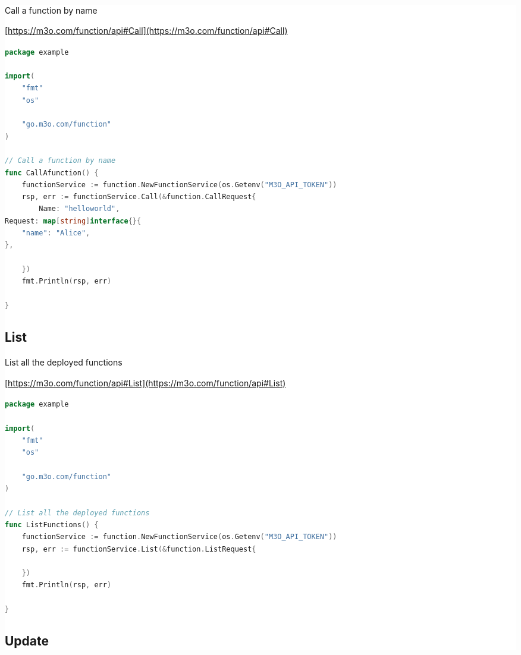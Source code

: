 Call a function by name


[https://m3o.com/function/api#Call](https://m3o.com/function/api#Call)

```go
package example

import(
	"fmt"
	"os"

	"go.m3o.com/function"
)

// Call a function by name
func CallAfunction() {
	functionService := function.NewFunctionService(os.Getenv("M3O_API_TOKEN"))
	rsp, err := functionService.Call(&function.CallRequest{
		Name: "helloworld",
Request: map[string]interface{}{
	"name": "Alice",
},

	})
	fmt.Println(rsp, err)
	
}
```
## List

List all the deployed functions


[https://m3o.com/function/api#List](https://m3o.com/function/api#List)

```go
package example

import(
	"fmt"
	"os"

	"go.m3o.com/function"
)

// List all the deployed functions
func ListFunctions() {
	functionService := function.NewFunctionService(os.Getenv("M3O_API_TOKEN"))
	rsp, err := functionService.List(&function.ListRequest{
		
	})
	fmt.Println(rsp, err)
	
}
```
## Update
